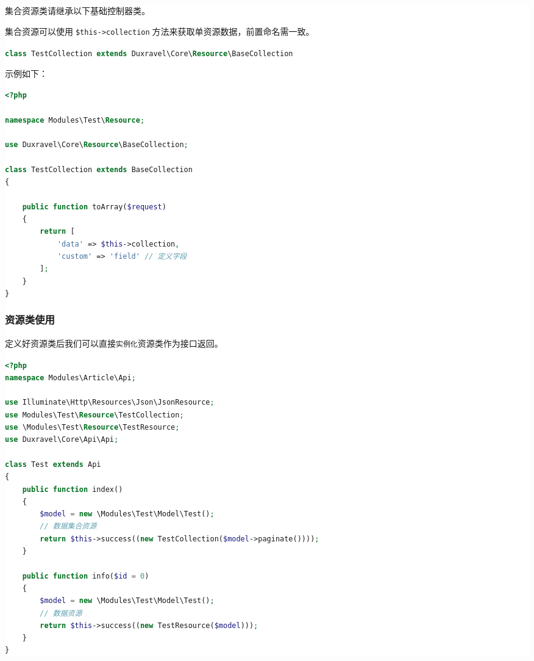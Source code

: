 集合资源类请继承以下基础控制器类。

集合资源可以使用 `$this->collection` 方法来获取单资源数据，前置命名需一致。

```php
class TestCollection extends Duxravel\Core\Resource\BaseCollection
```

示例如下：

```php
<?php

namespace Modules\Test\Resource;

use Duxravel\Core\Resource\BaseCollection;

class TestCollection extends BaseCollection
{

    public function toArray($request)
    {
        return [
            'data' => $this->collection,
            'custom' => 'field' // 定义字段
        ];
    }
}
```

### 资源类使用

定义好资源类后我们可以直接`实例化`资源类作为接口返回。

```php
<?php
namespace Modules\Article\Api;

use Illuminate\Http\Resources\Json\JsonResource;
use Modules\Test\Resource\TestCollection;
use \Modules\Test\Resource\TestResource;
use Duxravel\Core\Api\Api;

class Test extends Api
{
    public function index()
    {
        $model = new \Modules\Test\Model\Test();
        // 数据集合资源
        return $this->success((new TestCollection($model->paginate())));
    }

    public function info($id = 0)
    {
        $model = new \Modules\Test\Model\Test();
        // 数据资源
        return $this->success((new TestResource($model)));
    }
}
```
